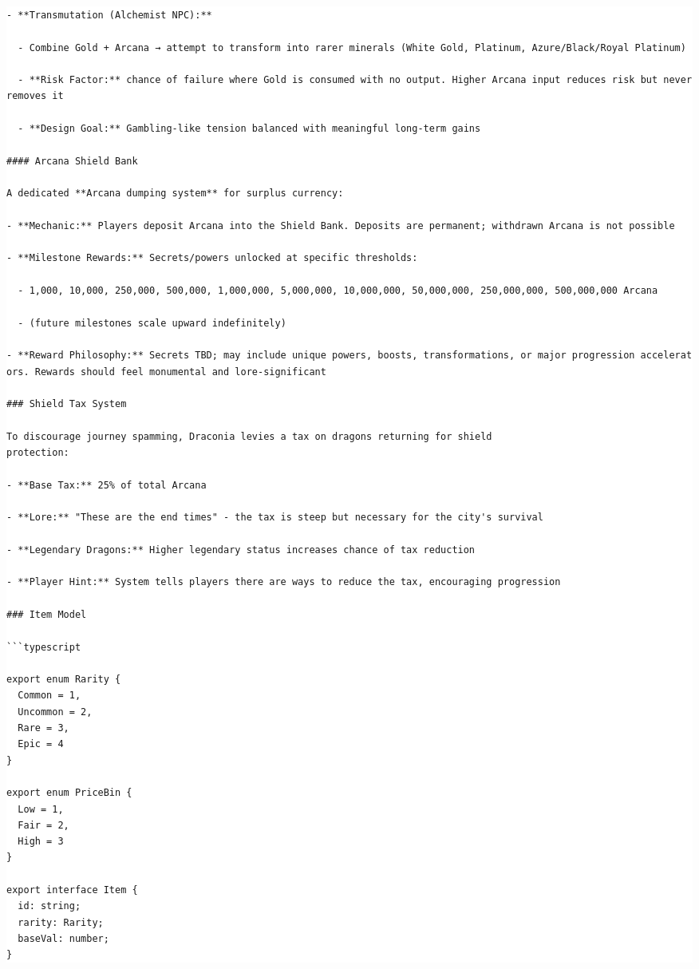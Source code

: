 ````mermaid
- **Transmutation (Alchemist NPC):**

  - Combine Gold + Arcana → attempt to transform into rarer minerals (White Gold, Platinum, Azure/Black/Royal Platinum)

  - **Risk Factor:** chance of failure where Gold is consumed with no output. Higher Arcana input reduces risk but never removes it

  - **Design Goal:** Gambling-like tension balanced with meaningful long-term gains

#### Arcana Shield Bank

A dedicated **Arcana dumping system** for surplus currency:

- **Mechanic:** Players deposit Arcana into the Shield Bank. Deposits are permanent; withdrawn Arcana is not possible

- **Milestone Rewards:** Secrets/powers unlocked at specific thresholds:

  - 1,000, 10,000, 250,000, 500,000, 1,000,000, 5,000,000, 10,000,000, 50,000,000, 250,000,000, 500,000,000 Arcana

  - (future milestones scale upward indefinitely)

- **Reward Philosophy:** Secrets TBD; may include unique powers, boosts, transformations, or major progression accelerators. Rewards should feel monumental and lore-significant

### Shield Tax System

To discourage journey spamming, Draconia levies a tax on dragons returning for shield
protection:

- **Base Tax:** 25% of total Arcana

- **Lore:** "These are the end times" - the tax is steep but necessary for the city's survival

- **Legendary Dragons:** Higher legendary status increases chance of tax reduction

- **Player Hint:** System tells players there are ways to reduce the tax, encouraging progression

### Item Model

```typescript

export enum Rarity {
  Common = 1,
  Uncommon = 2,
  Rare = 3,
  Epic = 4
}

export enum PriceBin {
  Low = 1,
  Fair = 2,
  High = 3
}

export interface Item {
  id: string;
  rarity: Rarity;
  baseVal: number;
}

````